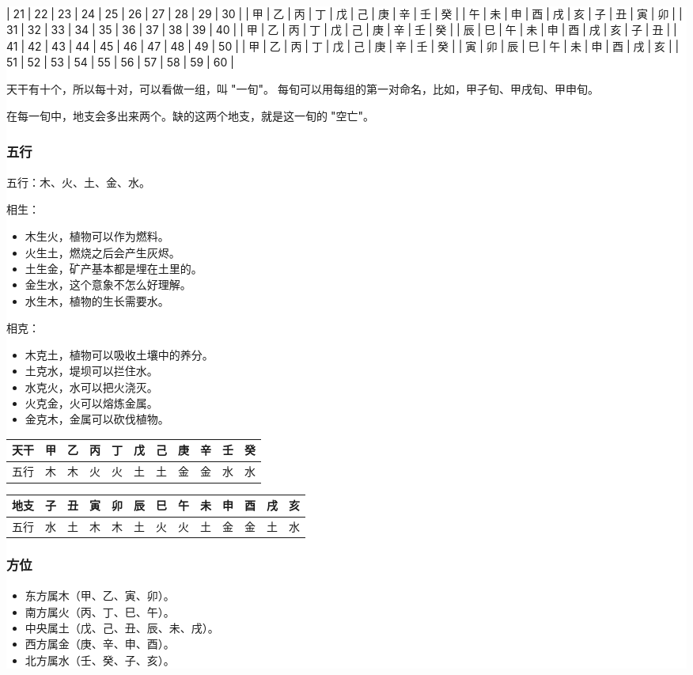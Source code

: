 | 21 | 22 | 23 | 24 | 25 | 26 | 27 | 28 | 29 | 30 |
| 甲  | 乙  | 丙  | 丁  | 戊  | 己  | 庚  | 辛  | 壬  | 癸  |
| 午  | 未  | 申  | 酉  | 戌  | 亥  | 子  | 丑  | 寅  | 卯  |
| 31 | 32 | 33 | 34 | 35 | 36 | 37 | 38 | 39 | 40 |
| 甲  | 乙  | 丙  | 丁  | 戊  | 己  | 庚  | 辛  | 壬  | 癸  |
| 辰  | 巳  | 午  | 未  | 申  | 酉  | 戌  | 亥  | 子  | 丑  |
| 41 | 42 | 43 | 44 | 45 | 46 | 47 | 48 | 49 | 50 |
| 甲  | 乙  | 丙  | 丁  | 戊  | 己  | 庚  | 辛  | 壬  | 癸  |
| 寅  | 卯  | 辰  | 巳  | 午  | 未  | 申  | 酉  | 戌  | 亥  |
| 51 | 52 | 53 | 54 | 55 | 56 | 57 | 58 | 59 | 60 |

天干有十个，所以每十对，可以看做一组，叫 "一旬"。
每旬可以用每组的第一对命名，比如，甲子旬、甲戌旬、甲申旬。

在每一旬中，地支会多出来两个。缺的这两个地支，就是这一旬的 "空亡"。

### 五行

五行：木、火、土、金、水。

相生：

- 木生火，植物可以作为燃料。
- 火生土，燃烧之后会产生灰烬。
- 土生金，矿产基本都是埋在土里的。
- 金生水，这个意象不怎么好理解。
- 水生木，植物的生长需要水。

相克：

- 木克土，植物可以吸收土壤中的养分。
- 土克水，堤坝可以拦住水。
- 水克火，水可以把火浇灭。
- 火克金，火可以熔炼金属。
- 金克木，金属可以砍伐植物。

| 天干 | 甲 | 乙 | 丙 | 丁 | 戊 | 己 | 庚 | 辛 | 壬 | 癸 |
|----|---|---|---|---|---|---|---|---|---|---|
| 五行 | 木 | 木 | 火 | 火 | 土 | 土 | 金 | 金 | 水 | 水 |

| 地支 | 子 | 丑 | 寅 | 卯 | 辰 | 巳 | 午 | 未 | 申 | 酉 | 戌 | 亥 |
|----|---|---|---|---|---|---|---|---|---|---|---|---|
| 五行 | 水 | 土 | 木 | 木 | 土 | 火 | 火 | 土 | 金 | 金 | 土 | 水 | 

### 方位

- 东方属木（甲、乙、寅、卯）。
- 南方属火（丙、丁、巳、午）。
- 中央属土（戊、己、丑、辰、未、戌）。
- 西方属金（庚、辛、申、酉）。
- 北方属水（壬、癸、子、亥）。
